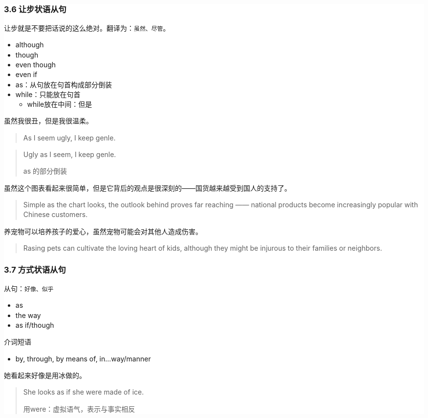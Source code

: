 

### 3.6 让步状语从句

让步就是不要把话说的这么绝对。翻译为：`虽然、尽管`。

- although
- though
- even though
- even if
- as：从句放在句首构成部分倒装
- while：只能放在句首
  - while放在中间：但是





虽然我很丑，但是我很温柔。

> As I seem ugly, I keep genle.



> Ugly as I seem, I keep genle.
>
> as 的部分倒装



虽然这个图表看起来很简单，但是它背后的观点是很深刻的——国货越来越受到国人的支持了。

> Simple as the chart looks, the outlook behind proves far   reaching —— national products become increasingly popular with Chinese customers.



养宠物可以培养孩子的爱心，虽然宠物可能会对其他人造成伤害。

> Rasing pets can cultivate the loving heart of kids, although they might be injurous to their families or neighbors.



### 3.7 方式状语从句

从句：`好像、似乎`

- as
- the way
- as if/though



介词短语

- by, through, by means of, in...way/manner



 她看起来好像是用冰做的。

> She looks as if she were made of ice.
>
> 用were：虚拟语气，表示与事实相反
